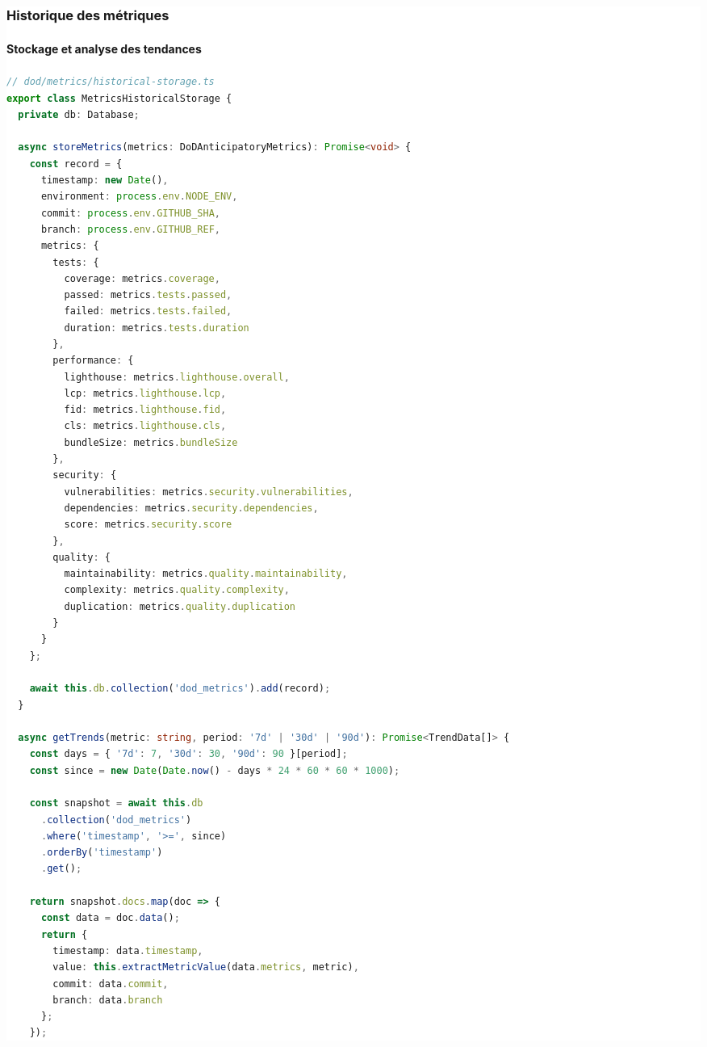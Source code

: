 ### Historique des métriques

#### Stockage et analyse des tendances

```typescript
// dod/metrics/historical-storage.ts
export class MetricsHistoricalStorage {
  private db: Database;
  
  async storeMetrics(metrics: DoDAnticipatoryMetrics): Promise<void> {
    const record = {
      timestamp: new Date(),
      environment: process.env.NODE_ENV,
      commit: process.env.GITHUB_SHA,
      branch: process.env.GITHUB_REF,
      metrics: {
        tests: {
          coverage: metrics.coverage,
          passed: metrics.tests.passed,
          failed: metrics.tests.failed,
          duration: metrics.tests.duration
        },
        performance: {
          lighthouse: metrics.lighthouse.overall,
          lcp: metrics.lighthouse.lcp,
          fid: metrics.lighthouse.fid,
          cls: metrics.lighthouse.cls,
          bundleSize: metrics.bundleSize
        },
        security: {
          vulnerabilities: metrics.security.vulnerabilities,
          dependencies: metrics.security.dependencies,
          score: metrics.security.score
        },
        quality: {
          maintainability: metrics.quality.maintainability,
          complexity: metrics.quality.complexity,
          duplication: metrics.quality.duplication
        }
      }
    };
    
    await this.db.collection('dod_metrics').add(record);
  }
  
  async getTrends(metric: string, period: '7d' | '30d' | '90d'): Promise<TrendData[]> {
    const days = { '7d': 7, '30d': 30, '90d': 90 }[period];
    const since = new Date(Date.now() - days * 24 * 60 * 60 * 1000);
    
    const snapshot = await this.db
      .collection('dod_metrics')
      .where('timestamp', '>=', since)
      .orderBy('timestamp')
      .get();
    
    return snapshot.docs.map(doc => {
      const data = doc.data();
      return {
        timestamp: data.timestamp,
        value: this.extractMetricValue(data.metrics, metric),
        commit: data.commit,
        branch: data.branch
      };
    });
```